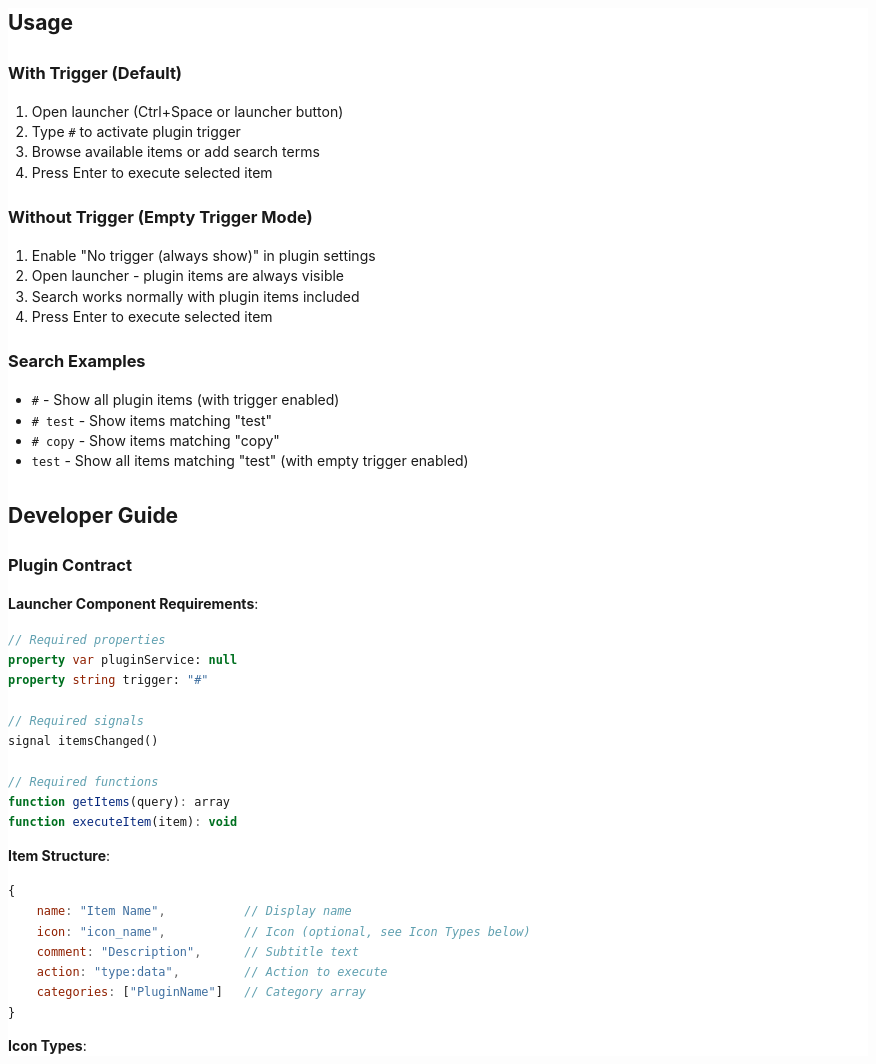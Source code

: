 ## Usage

### With Trigger (Default)
1. Open launcher (Ctrl+Space or launcher button)
2. Type `#` to activate plugin trigger
3. Browse available items or add search terms
4. Press Enter to execute selected item

### Without Trigger (Empty Trigger Mode)
1. Enable "No trigger (always show)" in plugin settings
2. Open launcher - plugin items are always visible
3. Search works normally with plugin items included
4. Press Enter to execute selected item

### Search Examples
- `#` - Show all plugin items (with trigger enabled)
- `# test` - Show items matching "test"
- `# copy` - Show items matching "copy"
- `test` - Show all items matching "test" (with empty trigger enabled)

## Developer Guide

### Plugin Contract

**Launcher Component Requirements**:
```qml
// Required properties
property var pluginService: null
property string trigger: "#"

// Required signals
signal itemsChanged()

// Required functions
function getItems(query): array
function executeItem(item): void
```

**Item Structure**:
```javascript
{
    name: "Item Name",           // Display name
    icon: "icon_name",           // Icon (optional, see Icon Types below)
    comment: "Description",      // Subtitle text
    action: "type:data",         // Action to execute
    categories: ["PluginName"]   // Category array
}
```

**Icon Types**:

